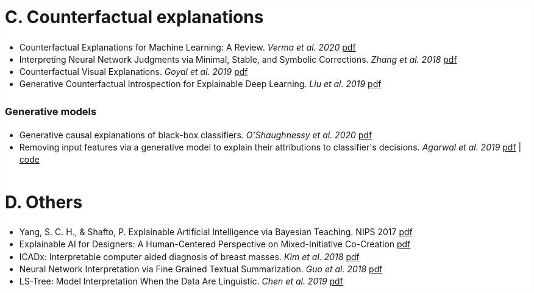 # C. Counterfactual explanations

* Counterfactual Explanations for Machine Learning: A Review. _Verma et al. 2020_ [pdf](https://arxiv.org/pdf/2010.10596.pdf)
* Interpreting Neural Network Judgments via Minimal, Stable, and Symbolic Corrections. _Zhang et al. 2018_ [pdf](http://papers.nips.cc/paper/7736-interpreting-neural-network-judgments-via-minimal-stable-and-symbolic-corrections.pdf)
* Counterfactual Visual Explanations. _Goyal et al. 2019_ [pdf](https://arxiv.org/pdf/1904.07451.pdf)
* Generative Counterfactual Introspection for Explainable Deep Learning. _Liu et al. 2019_ [pdf](https://arxiv.org/abs/1907.03077)

### Generative models
* Generative causal explanations of black-box classifiers. _O’Shaughnessy et al. 2020_ [pdf](https://arxiv.org/abs/2006.13913) 
* Removing input features via a generative model to explain their attributions to classifier's decisions. _Agarwal et al. 2019_ [pdf](https://arxiv.org/abs/1910.04256) | [code](https://github.com/anguyen8/generative-attribution-methods)


# D. Others
* Yang, S. C. H., & Shafto, P. Explainable Artificial Intelligence via Bayesian Teaching. NIPS 2017 [pdf](http://shaftolab.com/assets/papers/yangShafto_NIPS_2017_machine_teaching.pdf)
* Explainable AI for Designers: A Human-Centered Perspective on Mixed-Initiative Co-Creation [pdf](http://www.antoniosliapis.com/papers/explainable_ai_for_designers.pdf)
* ICADx: Interpretable computer aided diagnosis of breast masses. _Kim et al. 2018_ [pdf](https://arxiv.org/abs/1805.08960)
* Neural Network Interpretation via Fine Grained Textual Summarization. _Guo et al. 2018_ [pdf](https://arxiv.org/pdf/1805.08969.pdf)
* LS-Tree: Model Interpretation When the Data Are Linguistic. _Chen et al. 2019_ [pdf](https://arxiv.org/abs/1902.04187)


